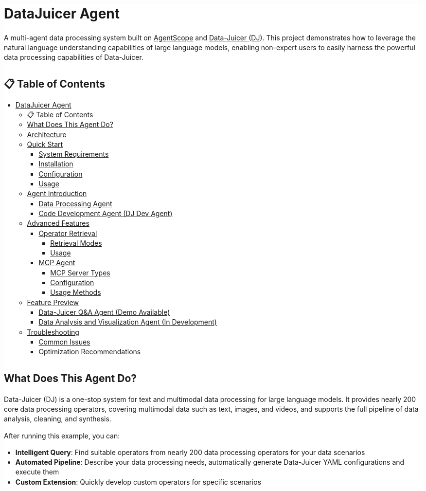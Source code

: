 # DataJuicer Agent

A multi-agent data processing system built on [AgentScope](https://github.com/modelscope/agentscope) and [Data-Juicer (DJ)](https://github.com/modelscope/data-juicer). This project demonstrates how to leverage the natural language understanding capabilities of large language models, enabling non-expert users to easily harness the powerful data processing capabilities of Data-Juicer.

## 📋 Table of Contents

- [DataJuicer Agent](#datajuicer-agent)
  - [📋 Table of Contents](#-table-of-contents)
  - [What Does This Agent Do?](#what-does-this-agent-do)
  - [Architecture](#architecture)
  - [Quick Start](#quick-start)
    - [System Requirements](#system-requirements)
    - [Installation](#installation)
    - [Configuration](#configuration)
    - [Usage](#usage)
  - [Agent Introduction](#agent-introduction)
    - [Data Processing Agent](#data-processing-agent)
    - [Code Development Agent (DJ Dev Agent)](#code-development-agent-dj-dev-agent)
  - [Advanced Features](#advanced-features)
    - [Operator Retrieval](#operator-retrieval)
      - [Retrieval Modes](#retrieval-modes)
      - [Usage](#usage-1)
    - [MCP Agent](#mcp-agent)
      - [MCP Server Types](#mcp-server-types)
      - [Configuration](#configuration-1)
      - [Usage Methods](#usage-methods)
  - [Feature Preview](#feature-preview)
    - [Data-Juicer Q\&A Agent (Demo Available)](#data-juicer-qa-agent-demo-available)
    - [Data Analysis and Visualization Agent (In Development)](#data-analysis-and-visualization-agent-in-development)
  - [Troubleshooting](#troubleshooting)
    - [Common Issues](#common-issues)
    - [Optimization Recommendations](#optimization-recommendations)

## What Does This Agent Do?

Data-Juicer (DJ) is a one-stop system for text and multimodal data processing for large language models. It provides nearly 200 core data processing operators, covering multimodal data such as text, images, and videos, and supports the full pipeline of data analysis, cleaning, and synthesis.

After running this example, you can:
- **Intelligent Query**: Find suitable operators from nearly 200 data processing operators for your data scenarios
- **Automated Pipeline**: Describe your data processing needs, automatically generate Data-Juicer YAML configurations and execute them
- **Custom Extension**: Quickly develop custom operators for specific scenarios
